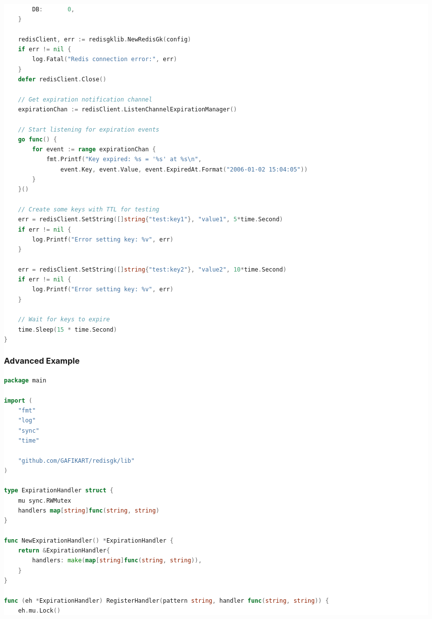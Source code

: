 ```go
        DB:       0,
    }
    
    redisClient, err := redisgklib.NewRedisGk(config)
    if err != nil {
        log.Fatal("Redis connection error:", err)
    }
    defer redisClient.Close()

    // Get expiration notification channel
    expirationChan := redisClient.ListenChannelExpirationManager()

    // Start listening for expiration events
    go func() {
        for event := range expirationChan {
            fmt.Printf("Key expired: %s = '%s' at %s\n",
                event.Key, event.Value, event.ExpiredAt.Format("2006-01-02 15:04:05"))
        }
    }()

    // Create some keys with TTL for testing
    err = redisClient.SetString([]string{"test:key1"}, "value1", 5*time.Second)
    if err != nil {
        log.Printf("Error setting key: %v", err)
    }

    err = redisClient.SetString([]string{"test:key2"}, "value2", 10*time.Second)
    if err != nil {
        log.Printf("Error setting key: %v", err)
    }

    // Wait for keys to expire
    time.Sleep(15 * time.Second)
}
```

### Advanced Example

```go
package main

import (
    "fmt"
    "log"
    "sync"
    "time"
    
    "github.com/GAFIKART/redisgk/lib"
)

type ExpirationHandler struct {
    mu sync.RWMutex
    handlers map[string]func(string, string)
}

func NewExpirationHandler() *ExpirationHandler {
    return &ExpirationHandler{
        handlers: make(map[string]func(string, string)),
    }
}

func (eh *ExpirationHandler) RegisterHandler(pattern string, handler func(string, string)) {
    eh.mu.Lock()
```